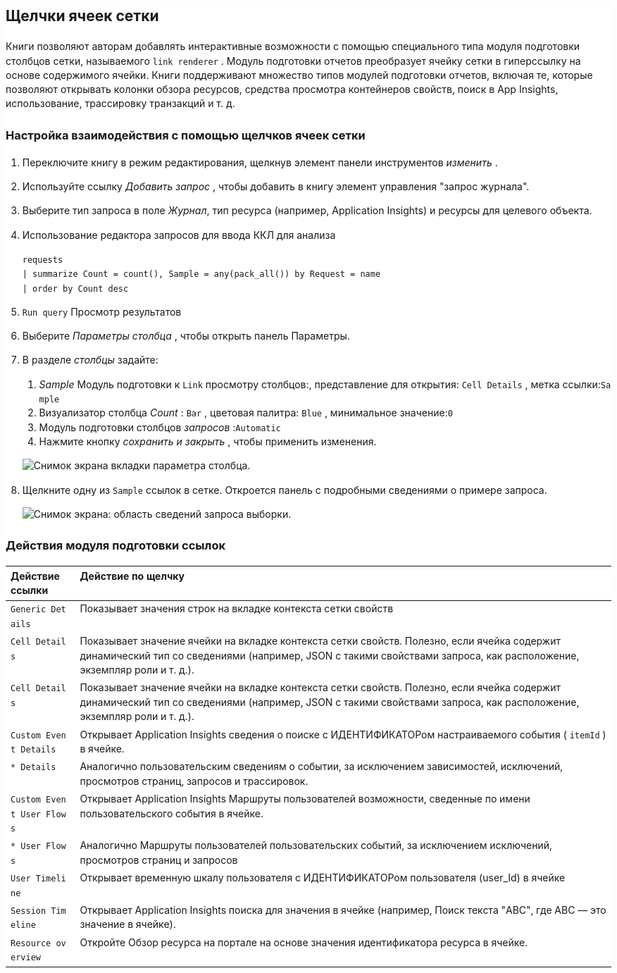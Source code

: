 ## <a name="grid-cell-clicks"></a>Щелчки ячеек сетки

Книги позволяют авторам добавлять интерактивные возможности с помощью специального типа модуля подготовки столбцов сетки, называемого `link renderer` . Модуль подготовки отчетов преобразует ячейку сетки в гиперссылку на основе содержимого ячейки. Книги поддерживают множество типов модулей подготовки отчетов, включая те, которые позволяют открывать колонки обзора ресурсов, средства просмотра контейнеров свойств, поиск в App Insights, использование, трассировку транзакций и т. д.

### <a name="setting-up-interactivity-using-grid-cell-clicks"></a>Настройка взаимодействия с помощью щелчков ячеек сетки

1. Переключите книгу в режим редактирования, щелкнув элемент панели инструментов _изменить_ .
2. Используйте ссылку _Добавить запрос_ , чтобы добавить в книгу элемент управления "запрос журнала".
3. Выберите тип запроса в поле _Журнал_, тип ресурса (например, Application Insights) и ресурсы для целевого объекта.
4. Использование редактора запросов для ввода ККЛ для анализа

    ```kusto
    requests
    | summarize Count = count(), Sample = any(pack_all()) by Request = name
    | order by Count desc
    ```

5. `Run query` Просмотр результатов
6. Выберите _Параметры столбца_ , чтобы открыть панель Параметры.
7. В разделе _столбцы_ задайте:
    1. _Sample_ Модуль подготовки к `Link` просмотру столбцов:, представление для открытия: `Cell Details` , метка ссылки:`Sample`
    2. Визуализатор столбца _Count_ : `Bar` , цветовая палитра: `Blue` , минимальное значение:`0`
    3. Модуль подготовки столбцов _запросов_ :`Automatic`
    4. Нажмите кнопку _сохранить и закрыть_ , чтобы применить изменения.

    ![Снимок экрана вкладки параметра столбца.](./media/workbooks-interactive/column-settings.png)

8. Щелкните одну из `Sample` ссылок в сетке. Откроется панель с подробными сведениями о примере запроса.

    ![Снимок экрана: область сведений запроса выборки.](./media/workbooks-interactive/details.png)

### <a name="link-renderer-actions"></a>Действия модуля подготовки ссылок

| Действие ссылки | Действие по щелчку |
|:------------- |:-------------|
| `Generic Details` | Показывает значения строк на вкладке контекста сетки свойств |
| `Cell Details` | Показывает значение ячейки на вкладке контекста сетки свойств. Полезно, если ячейка содержит динамический тип со сведениями (например, JSON с такими свойствами запроса, как расположение, экземпляр роли и т. д.). |
| `Cell Details` | Показывает значение ячейки на вкладке контекста сетки свойств. Полезно, если ячейка содержит динамический тип со сведениями (например, JSON с такими свойствами запроса, как расположение, экземпляр роли и т. д.). |
| `Custom Event Details` | Открывает Application Insights сведения о поиске с ИДЕНТИФИКАТОРом настраиваемого события ( `itemId` ) в ячейке. |
| `* Details` | Аналогично пользовательским сведениям о событии, за исключением зависимостей, исключений, просмотров страниц, запросов и трассировок. |
| `Custom Event User Flows` | Открывает Application Insights Маршруты пользователей возможности, сведенные по имени пользовательского события в ячейке. |
| `* User Flows` | Аналогично Маршруты пользователей пользовательских событий, за исключением исключений, просмотров страниц и запросов |
| `User Timeline` | Открывает временную шкалу пользователя с ИДЕНТИФИКАТОРом пользователя (user_Id) в ячейке |
| `Session Timeline` | Открывает Application Insights поиска для значения в ячейке (например, Поиск текста "ABC", где ABC — это значение в ячейке). |
| `Resource overview` | Откройте Обзор ресурса на портале на основе значения идентификатора ресурса в ячейке. |